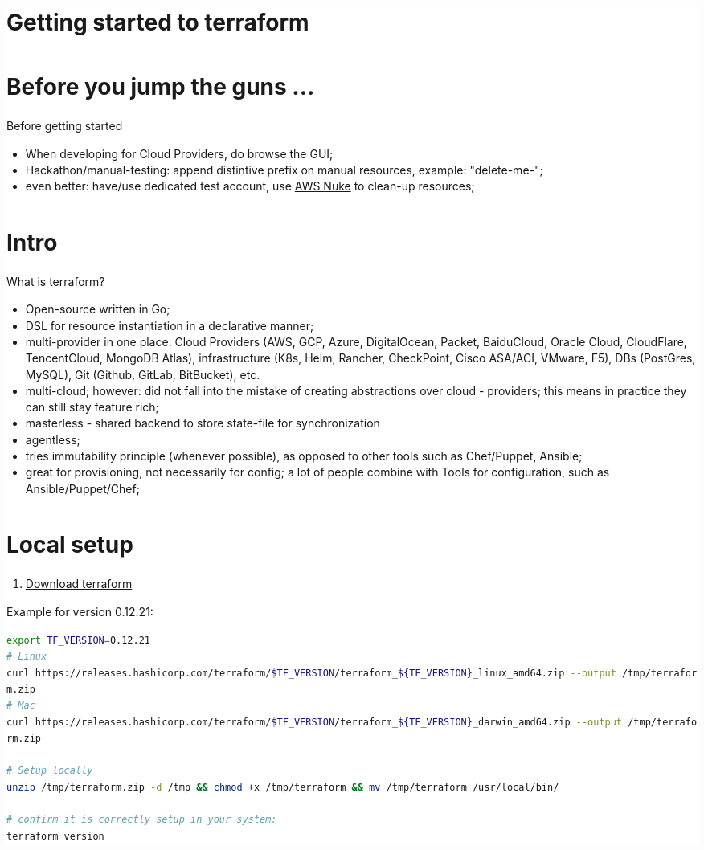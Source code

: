 # Getting started to terraform

# Before you jump the guns ...

 Before getting started
- When developing for Cloud Providers, do browse the GUI; 
- Hackathon/manual-testing: append distintive prefix on manual resources, example: "delete-me-"; 
- even better: have/use dedicated test account, use [AWS Nuke](https://github.com/rebuy-de/aws-nuke) to clean-up resources;

# Intro 

What is terraform?
- Open-source written in Go;
- DSL for resource instantiation in a declarative manner;
- multi-provider in one place: Cloud Providers (AWS, GCP, Azure, DigitalOcean, Packet, BaiduCloud, Oracle Cloud, CloudFlare, TencentCloud, MongoDB Atlas), infrastructure (K8s, Helm, Rancher, CheckPoint, Cisco ASA/ACI, VMware, F5), DBs (PostGres, MySQL), Git (Github, GitLab, BitBucket), etc.
- multi-cloud; however: did not fall into the mistake of creating abstractions over cloud - providers; this means in practice they can still stay feature rich;
- masterless - shared backend to store state-file for synchronization
- agentless;
- tries immutability principle (whenever possible), as opposed to other tools such as Chef/Puppet, Ansible;
- great for provisioning, not necessarily for config; a lot of people combine with Tools for configuration, such as Ansible/Puppet/Chef;


# Local setup

1) [Download terraform](https://www.terraform.io/downloads.html)

Example for version 0.12.21:
```bash
export TF_VERSION=0.12.21
# Linux
curl https://releases.hashicorp.com/terraform/$TF_VERSION/terraform_${TF_VERSION}_linux_amd64.zip --output /tmp/terraform.zip
# Mac
curl https://releases.hashicorp.com/terraform/$TF_VERSION/terraform_${TF_VERSION}_darwin_amd64.zip --output /tmp/terraform.zip

# Setup locally
unzip /tmp/terraform.zip -d /tmp && chmod +x /tmp/terraform && mv /tmp/terraform /usr/local/bin/

# confirm it is correctly setup in your system:
terraform version
```
